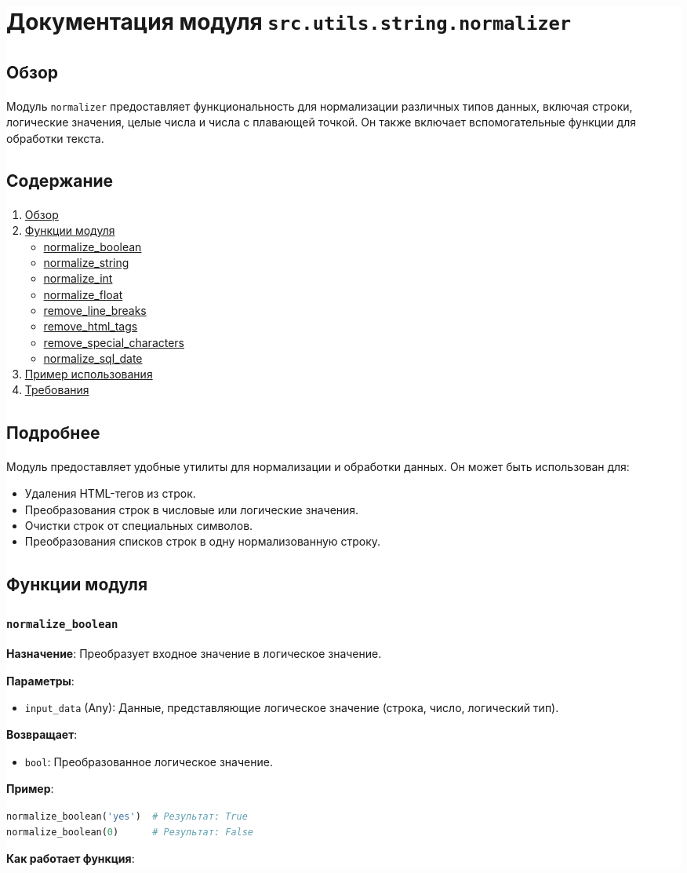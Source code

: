 # Документация модуля `src.utils.string.normalizer`

## Обзор

Модуль `normalizer` предоставляет функциональность для нормализации различных типов данных, включая строки, логические значения, целые числа и числа с плавающей точкой. Он также включает вспомогательные функции для обработки текста.

## Содержание

1. [Обзор](#обзор)
2. [Функции модуля](#функции-модуля)
   - [normalize_boolean](#normalize_boolean)
   - [normalize_string](#normalize_string)
   - [normalize_int](#normalize_int)
   - [normalize_float](#normalize_float)
   - [remove_line_breaks](#remove_line_breaks)
   - [remove_html_tags](#remove_html_tags)
   - [remove_special_characters](#remove_special_characters)
   - [normalize_sql_date](#normalize_sql_date)
3. [Пример использования](#пример-использования)
4. [Требования](#требования)

## Подробнее

Модуль предоставляет удобные утилиты для нормализации и обработки данных. Он может быть использован для:
- Удаления HTML-тегов из строк.
- Преобразования строк в числовые или логические значения.
- Очистки строк от специальных символов.
- Преобразования списков строк в одну нормализованную строку.

## Функции модуля

### `normalize_boolean`

**Назначение**: Преобразует входное значение в логическое значение.

**Параметры**:
- `input_data` (Any): Данные, представляющие логическое значение (строка, число, логический тип).

**Возвращает**:
- `bool`: Преобразованное логическое значение.

**Пример**:
```python
normalize_boolean('yes')  # Результат: True
normalize_boolean(0)      # Результат: False
```

**Как работает функция**:
